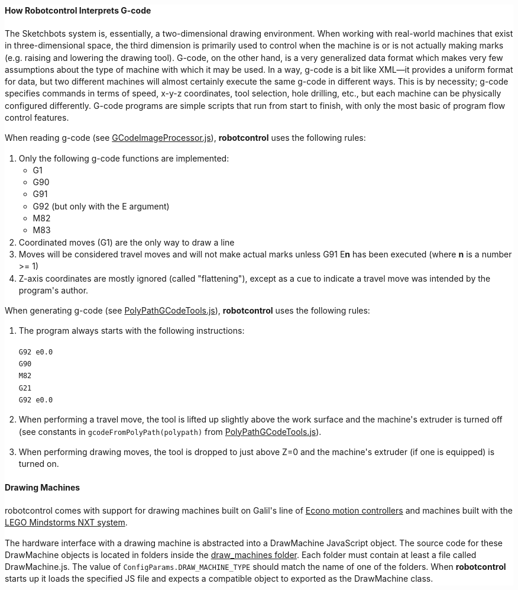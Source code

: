 #### How Robotcontrol Interprets G-code

The Sketchbots system is, essentially, a two-dimensional drawing environment. When working with real-world machines that exist in three-dimensional space, the third dimension is primarily used to control when the machine is or is not actually making marks (e.g. raising and lowering the drawing tool). G-code, on the other hand, is a very generalized data format which makes very few assumptions about the type of machine with which it may be used. In a way, g-code is a bit like XML&mdash;it provides a uniform format for data, but two different machines will almost certainly execute the same g-code in different ways. This is by necessity; g-code specifies commands in terms of speed, x-y-z coordinates, tool selection, hole drilling, etc., but each machine can be physically configured differently. G-code programs are simple scripts that run from start to finish, with only the most basic of program flow control features.

When reading g-code (see [GCodeImageProcessor.js](sw/robotcontrol/src/GCodeImageProcessor.js)), **robotcontrol** uses the following rules:

1. Only the following g-code functions are implemented:
	* G1
	* G90
	* G91
	* G92 (but only with the E argument)
	* M82
	* M83
2. Coordinated moves (G1) are the only way to draw a line
3. Moves will be considered travel moves and will not make actual marks unless G91 E**n** has been executed (where **n** is a number >= 1)
4. Z-axis coordinates are mostly ignored (called "flattening"), except as a cue to indicate a travel move was intended by the program's author.

When generating g-code (see [PolyPathGCodeTools.js](sw/robotcontrol/src/PolyPathGCodeTools.js)), **robotcontrol** uses the following rules:

1. The program always starts with the following instructions:
	```
	G92 e0.0
	G90
	M82
	G21
	G92 e0.0
	```

2. When performing a travel move, the tool is lifted up slightly above the work surface and the machine's extruder is turned off (see constants in `gcodeFromPolyPath(polypath)` from [PolyPathGCodeTools.js](sw/robotcontrol/src/PolyPathGCodeTools.js)).
3. When performing drawing moves, the tool is dropped to just above Z=0 and the machine's extruder (if one is equipped) is turned on.

#### Drawing Machines

robotcontrol comes with support for drawing machines built on Galil's line of [Econo motion controllers](http://www.galilmc.com/products/econo.php) and machines built with the [LEGO Mindstorms NXT system](http://mindstorms.lego.com/).

The hardware interface with a drawing machine is abstracted into a DrawMachine JavaScript object. The source code for these DrawMachine objects is located in folders inside the [draw_machines folder](sw/robotcontrol/src/draw_machines). Each folder must contain at least a file called DrawMachine.js. The value of `ConfigParams.DRAW_MACHINE_TYPE` should match the name of one of the folders. When **robotcontrol** starts up it loads the specified JS file and expects a compatible object to exported as the DrawMachine class.
